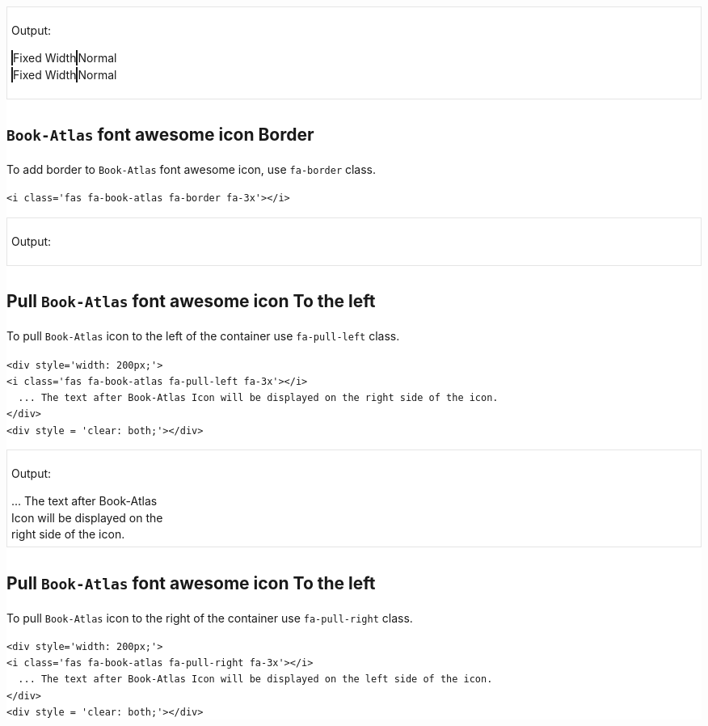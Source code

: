 <div style='border:1px solid rgba(0,0,0,.1);margin-bottom:10px;padding:5px;'>
<p>Output:</p>


<i style='border:1px solid;' class='fas fa-book-atlas fa-fw fa-3x'></i>Fixed Width<i style='border:1px solid;' class='fas fa-book-atlas fa-3x'></i>Normal<br/>
<i style='border:1px solid;' class='fas fa-home fa-fw fa-3x'></i>Fixed Width<i style='border:1px solid;' class='fas fa-home fa-3x'></i>Normal<br/>

</div>

## `Book-Atlas` font awesome icon Border
To add border to `Book-Atlas` font awesome icon, use `fa-border` class.
```
<i class='fas fa-book-atlas fa-border fa-3x'></i>
```

<div style='border:1px solid rgba(0,0,0,.1);margin-bottom:10px;padding:5px;'>
<p>Output:</p>


<i class='fas fa-book-atlas fa-border fa-3x'></i>
</div>

## Pull `Book-Atlas` font awesome icon To the left
To pull `Book-Atlas` icon to the left of the container use `fa-pull-left` class.
```
<div style='width: 200px;'>
<i class='fas fa-book-atlas fa-pull-left fa-3x'></i>
  ... The text after Book-Atlas Icon will be displayed on the right side of the icon.
</div>
<div style = 'clear: both;'></div>
```

<div style='border:1px solid rgba(0,0,0,.1);margin-bottom:10px;padding:5px;'>
<p>Output:</p>


<div style='width: 200px;'>
<i class='fas fa-book-atlas fa-pull-left fa-3x'></i>
  ... The text after Book-Atlas Icon will be displayed on the right side of the icon.
</div>
<div style = 'clear: both;'></div>
</div>

## Pull `Book-Atlas` font awesome icon To the left
To pull `Book-Atlas` icon to the right of the container use `fa-pull-right` class.
```
<div style='width: 200px;'>
<i class='fas fa-book-atlas fa-pull-right fa-3x'></i>
  ... The text after Book-Atlas Icon will be displayed on the left side of the icon.
</div>
<div style = 'clear: both;'></div>
```
